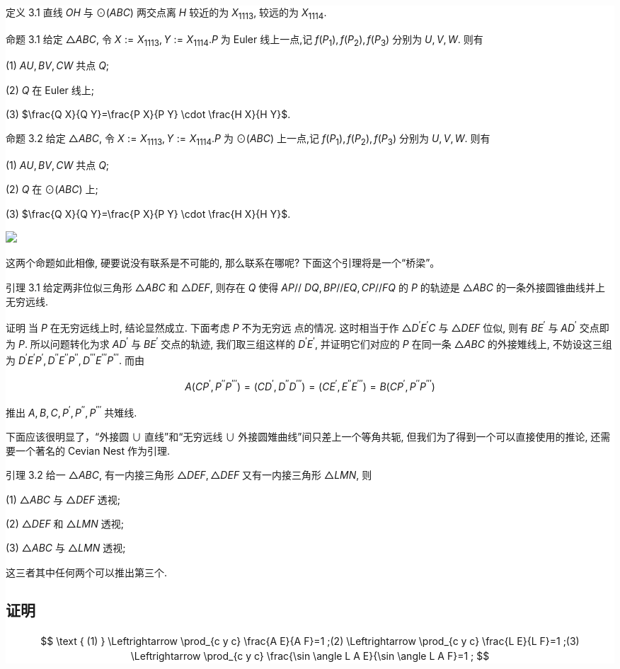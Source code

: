 定义 3.1 直线 $O H$ 与 $\odot(A B C)$ 两交点离 $H$ 较近的为 $X_{1113}$, 较远的为 $X_{1114}$.

命题 3.1 给定 $\triangle A B C$, 令 $X:=X_{1113}, Y:=X_{1114} . P$ 为 Euler 线上一点,记 $f\left(P_{1}\right), f\left(P_{2}\right), f\left(P_{3}\right)$ 分别为 $U, V, W$. 则有

(1) $A U, B V, C W$ 共点 $Q$;

(2) $Q$ 在 Euler 线上;

(3) $\frac{Q X}{Q Y}=\frac{P X}{P Y} \cdot \frac{H X}{H Y}$.

命题 3.2 给定 $\triangle A B C$, 令 $X:=X_{1113}, Y:=X_{1114} . P$ 为 $\odot(A B C)$ 上一点,记 $f\left(P_{1}\right), f\left(P_{2}\right), f\left(P_{3}\right)$ 分别为 $U, V, W$. 则有

(1) $A U, B V, C W$ 共点 $Q$;

(2) $Q$ 在 $\odot(A B C)$ 上;

(3) $\frac{Q X}{Q Y}=\frac{P X}{P Y} \cdot \frac{H X}{H Y}$.

![](https://cdn.mathpix.com/cropped/2024_02_26_6417d7d1f74191a35fbbg-06.jpg?height=802&width=1497&top_left_y=1278&top_left_x=331)

这两个命题如此相像, 硬要说没有联系是不可能的, 那么联系在哪呢? 下面这个引理将是一个“桥梁”。

引理 3.1 给定两非位似三角形 $\triangle A B C$ 和 $\triangle D E F$, 则存在 $Q$ 使得 $A P / /$ $D Q, B P / / E Q, C P / / F Q$ 的 $P$ 的轨迹是 $\triangle A B C$ 的一条外接圆锥曲线并上无穷远线.

证明 当 $P$ 在无穷远线上时, 结论显然成立. 下面考虑 $P$ 不为无穷远
点的情况. 这时相当于作 $\triangle D^{\prime} E^{\prime} C$ 与 $\triangle D E F$ 位似, 则有 $B E^{\prime}$ 与 $A D^{\prime}$ 交点即为 $P$. 所以问题转化为求 $A D^{\prime}$ 与 $B E^{\prime}$ 交点的轨迹, 我们取三组这样的 $D^{\prime} E^{\prime}$, 并证明它们对应的 $P$ 在同一条 $\triangle A B C$ 的外接雉线上, 不妨设这三组为 $D^{\prime} E^{\prime} P^{\prime}, D^{\prime \prime} E^{\prime \prime} P^{\prime \prime}, D^{\prime \prime \prime} E^{\prime \prime \prime} P^{\prime \prime \prime}$. 而由

$$
A\left(C P^{\prime}, P^{\prime \prime} P^{\prime \prime \prime}\right)=\left(C D^{\prime}, D^{\prime \prime} D^{\prime \prime \prime}\right)=\left(C E^{\prime}, E^{\prime \prime} E^{\prime \prime \prime}\right)=B\left(C P^{\prime}, P^{\prime \prime} P^{\prime \prime \prime}\right)
$$

推出 $A, B, C, P^{\prime}, P^{\prime \prime}, P^{\prime \prime \prime}$ 共雉线.

下面应该很明显了，“外接圆 $\cup$ 直线”和“无穷远线 $\cup$ 外接圆雉曲线”间只差上一个等角共轭, 但我们为了得到一个可以直接使用的推论, 还需要一个著名的 Cevian Nest 作为引理.

引理 3.2 给一 $\triangle A B C$, 有一内接三角形 $\triangle D E F, \triangle D E F$ 又有一内接三角形 $\triangle L M N$, 则

(1) $\triangle A B C$ 与 $\triangle D E F$ 透视;

(2) $\triangle D E F$ 和 $\triangle L M N$ 透视;

(3) $\triangle A B C$ 与 $\triangle L M N$ 透视;

这三者其中任何两个可以推出第三个.

## 证明

$$
\text { (1) } \Leftrightarrow \prod_{c y c} \frac{A E}{A F}=1 ;(2) \Leftrightarrow \prod_{c y c} \frac{L E}{L F}=1 ;(3) \Leftrightarrow \prod_{c y c} \frac{\sin \angle L A E}{\sin \angle L A F}=1 ;
$$
